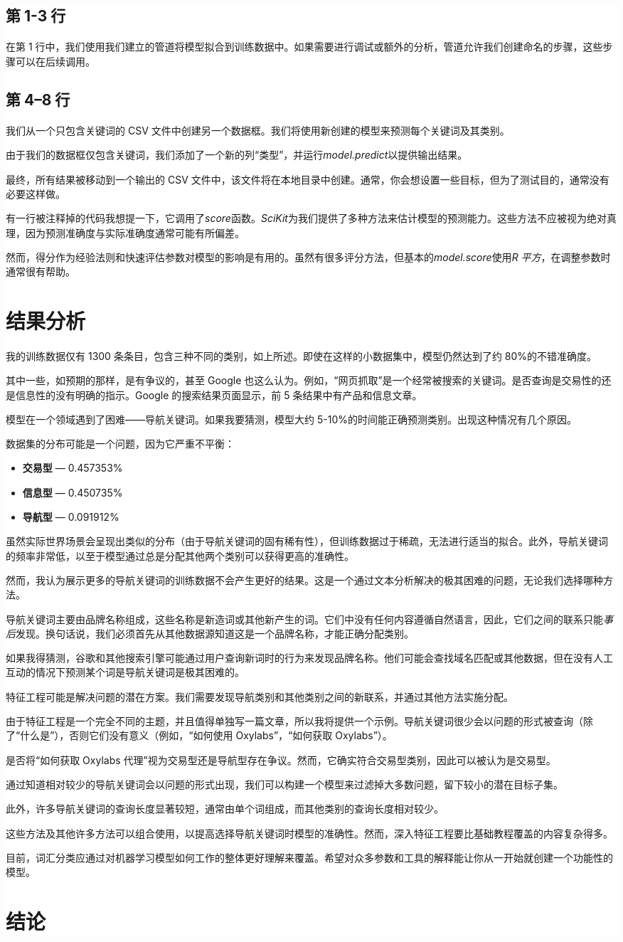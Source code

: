 ## 第 1-3 行

在第 1 行中，我们使用我们建立的管道将模型拟合到训练数据中。如果需要进行调试或额外的分析，管道允许我们创建命名的步骤，这些步骤可以在后续调用。

## 第 4–8 行

我们从一个只包含关键词的 CSV 文件中创建另一个数据框。我们将使用新创建的模型来预测每个关键词及其类别。

由于我们的数据框仅包含关键词，我们添加了一个新的列“类型”，并运行*model.predict*以提供输出结果。

最终，所有结果被移动到一个输出的 CSV 文件中，该文件将在本地目录中创建。通常，你会想设置一些目标，但为了测试目的，通常没有必要这样做。

有一行被注释掉的代码我想提一下，它调用了*score*函数。*SciKit*为我们提供了多种方法来估计模型的预测能力。这些方法不应被视为绝对真理，因为预测准确度与实际准确度通常可能有所偏差。

然而，得分作为经验法则和快速评估参数对模型的影响是有用的。虽然有很多评分方法，但基本的*model.score*使用*R 平方*，在调整参数时通常很有帮助。

# 结果分析

我的训练数据仅有 1300 条条目，包含三种不同的类别，如上所述。即使在这样的小数据集中，模型仍然达到了约 80%的不错准确度。

其中一些，如预期的那样，是有争议的，甚至 Google 也这么认为。例如，“网页抓取”是一个经常被搜索的关键词。是否查询是交易性的还是信息性的没有明确的指示。Google 的搜索结果页面显示，前 5 条结果中有产品和信息文章。

模型在一个领域遇到了困难——导航关键词。如果我要猜测，模型大约 5-10%的时间能正确预测类别。出现这种情况有几个原因。

数据集的分布可能是一个问题，因为它严重不平衡：

+   **交易型** — 0.457353%

+   **信息型** — 0.450735%

+   **导航型** — 0.091912%

虽然实际世界场景会呈现出类似的分布（由于导航关键词的固有稀有性），但训练数据过于稀疏，无法进行适当的拟合。此外，导航关键词的频率非常低，以至于模型通过总是分配其他两个类别可以获得更高的准确性。

然而，我认为展示更多的导航关键词的训练数据不会产生更好的结果。这是一个通过文本分析解决的极其困难的问题，无论我们选择哪种方法。

导航关键词主要由品牌名称组成，这些名称是新造词或其他新产生的词。它们中没有任何内容遵循自然语言，因此，它们之间的联系只能*事后*发现。换句话说，我们必须首先从其他数据源知道这是一个品牌名称，才能正确分配类别。

如果我得猜测，谷歌和其他搜索引擎可能通过用户查询新词时的行为来发现品牌名称。他们可能会查找域名匹配或其他数据，但在没有人工互动的情况下预测某个词是导航关键词是极其困难的。

特征工程可能是解决问题的潜在方案。我们需要发现导航类别和其他类别之间的新联系，并通过其他方法实施分配。

由于特征工程是一个完全不同的主题，并且值得单独写一篇文章，所以我将提供一个示例。导航关键词很少会以问题的形式被查询（除了“什么是”），否则它们没有意义（例如，“如何使用 Oxylabs”，“如何获取 Oxylabs”）。

是否将“如何获取 Oxylabs 代理”视为交易型还是导航型存在争议。然而，它确实符合交易型类别，因此可以被认为是交易型。

通过知道相对较少的导航关键词会以问题的形式出现，我们可以构建一个模型来过滤掉大多数问题，留下较小的潜在目标子集。

此外，许多导航关键词的查询长度显著较短，通常由单个词组成，而其他类别的查询长度相对较少。

这些方法及其他许多方法可以组合使用，以提高选择导航关键词时模型的准确性。然而，深入特征工程要比基础教程覆盖的内容复杂得多。

目前，词汇分类应通过对机器学习模型如何工作的整体更好理解来覆盖。希望对众多参数和工具的解释能让你从一开始就创建一个功能性的模型。

# 结论
